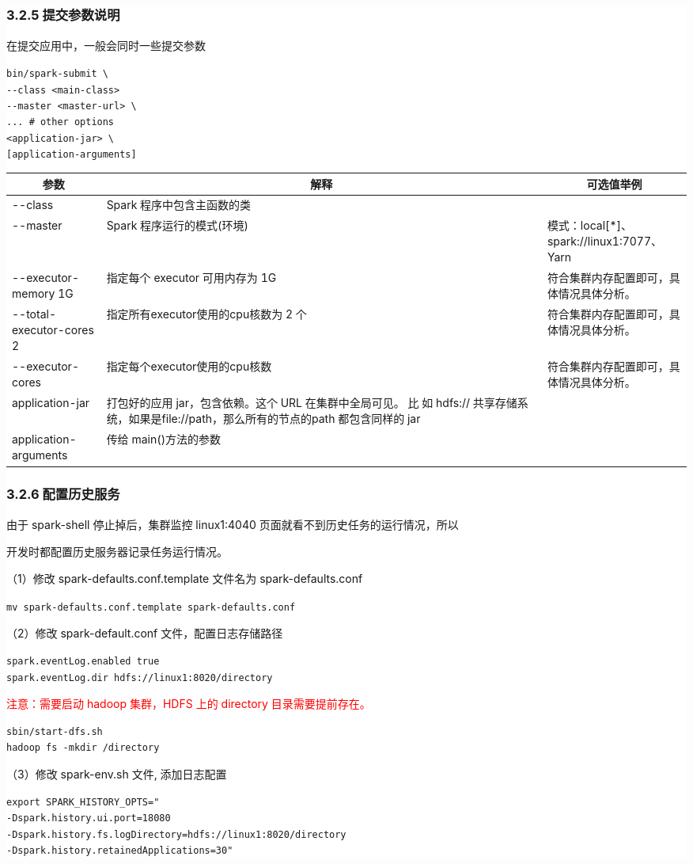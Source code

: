 



### 3.2.5 提交参数说明

在提交应用中，一般会同时一些提交参数

```shell
bin/spark-submit \
--class <main-class>
--master <master-url> \
... # other options
<application-jar> \
[application-arguments]
```

| 参数                     | 解释                                                         | 可选值举例                                |
| ------------------------ | ------------------------------------------------------------ | ----------------------------------------- |
| --class                  | Spark 程序中包含主函数的类                                   |                                           |
| --master                 | Spark 程序运行的模式(环境)                                   | 模式：local[*]、spark://linux1:7077、Yarn |
| --executor-memory 1G     | 指定每个 executor 可用内存为 1G                              | 符合集群内存配置即可，具体情况具体分析。  |
| --total-executor-cores 2 | 指定所有executor使用的cpu核数为 2 个                         | 符合集群内存配置即可，具体情况具体分析。  |
| --executor-cores         | 指定每个executor使用的cpu核数                                | 符合集群内存配置即可，具体情况具体分析。  |
| application-jar          | 打包好的应用 jar，包含依赖。这个 URL 在集群中全局可见。 比 如 hdfs:// 共享存储系统，如果是file://path，那么所有的节点的path 都包含同样的 jar |                                           |
| application-arguments    | 传给 main()方法的参数                                        |                                           |



### 3.2.6 配置历史服务

由于 spark-shell 停止掉后，集群监控 linux1:4040 页面就看不到历史任务的运行情况，所以

开发时都配置历史服务器记录任务运行情况。

（1）修改 spark-defaults.conf.template 文件名为 spark-defaults.conf

```shell
mv spark-defaults.conf.template spark-defaults.conf
```

（2）修改 spark-default.conf 文件，配置日志存储路径

```shell
spark.eventLog.enabled true
spark.eventLog.dir hdfs://linux1:8020/directory
```

<span style="color:red;">注意：需要启动 hadoop 集群，HDFS 上的 directory 目录需要提前存在。</span>

```shell
sbin/start-dfs.sh
hadoop fs -mkdir /directory
```

（3）修改 spark-env.sh 文件, 添加日志配置

```shell
export SPARK_HISTORY_OPTS="
-Dspark.history.ui.port=18080 
-Dspark.history.fs.logDirectory=hdfs://linux1:8020/directory 
-Dspark.history.retainedApplications=30"
```
